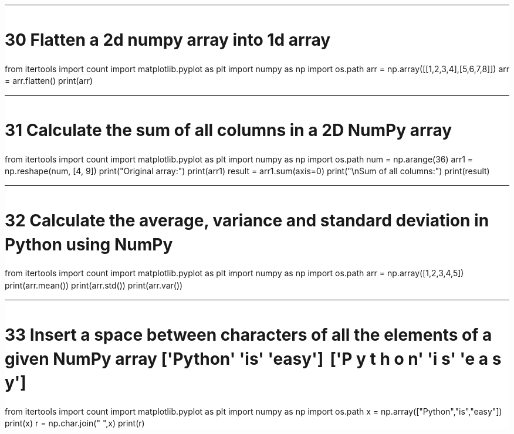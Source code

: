 ------------------------------------------------------------------------------------------------------------

# 30 Flatten a 2d numpy array into 1d array

from itertools import count
import matplotlib.pyplot as plt
import numpy as np
import os.path
arr = np.array([[1,2,3,4],[5,6,7,8]])
arr = arr.flatten()
print(arr)

------------------------------------------------------------------------------------------------------------

# 31 Calculate the sum of all columns in a 2D NumPy array

from itertools import count
import matplotlib.pyplot as plt
import numpy as np
import os.path
num = np.arange(36)
arr1 = np.reshape(num, [4, 9])
print("Original array:")
print(arr1)
result  = arr1.sum(axis=0)
print("\nSum of all columns:")
print(result)

------------------------------------------------------------------------------------------------------------

# 32 Calculate the average, variance and standard deviation in Python using NumPy

from itertools import count
import matplotlib.pyplot as plt
import numpy as np
import os.path
arr = np.array([1,2,3,4,5])
print(arr.mean())
print(arr.std())
print(arr.var())

------------------------------------------------------------------------------------------------------------

# 33 Insert a space between characters of all the elements of a given NumPy array ['Python' 'is' 'easy']  ['P y t h o n' 'i s' 'e a s y'] 

from itertools import count
import matplotlib.pyplot as plt
import numpy as np
import os.path
x = np.array(["Python","is","easy"])
print(x)
r = np.char.join(" ",x)
print(r)
